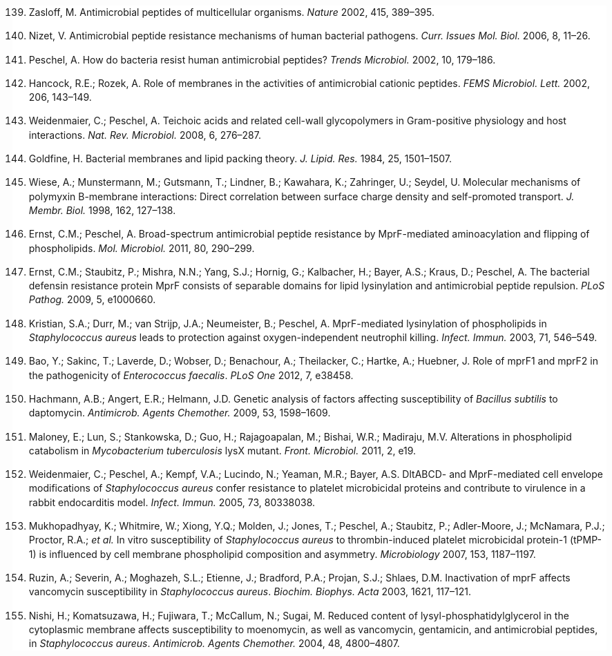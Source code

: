 139. Zasloff, M. Antimicrobial peptides of multicellular organisms. *Nature* 2002, 415, 389–395.

140. Nizet, V. Antimicrobial peptide resistance mechanisms of human bacterial pathogens. *Curr. Issues Mol. Biol.* 2006, 8, 11–26.

141. Peschel, A. How do bacteria resist human antimicrobial peptides? *Trends Microbiol.* 2002, 10, 179–186.

142. Hancock, R.E.; Rozek, A. Role of membranes in the activities of antimicrobial cationic peptides. *FEMS Microbiol. Lett.* 2002, 206, 143–149.

143. Weidenmaier, C.; Peschel, A. Teichoic acids and related cell-wall glycopolymers in Gram-positive physiology and host interactions. *Nat. Rev. Microbiol.* 2008, 6, 276–287.

144. Goldfine, H. Bacterial membranes and lipid packing theory. *J. Lipid. Res.* 1984, 25, 1501–1507.

145. Wiese, A.; Munstermann, M.; Gutsmann, T.; Lindner, B.; Kawahara, K.; Zahringer, U.; Seydel, U. Molecular mechanisms of polymyxin B-membrane interactions: Direct correlation between surface charge density and self-promoted transport. *J. Membr. Biol.* 1998, 162, 127–138.

146. Ernst, C.M.; Peschel, A. Broad-spectrum antimicrobial peptide resistance by MprF-mediated aminoacylation and flipping of phospholipids. *Mol. Microbiol.* 2011, 80, 290–299.

147. Ernst, C.M.; Staubitz, P.; Mishra, N.N.; Yang, S.J.; Hornig, G.; Kalbacher, H.; Bayer, A.S.; Kraus, D.; Peschel, A. The bacterial defensin resistance protein MprF consists of separable domains for lipid lysinylation and antimicrobial peptide repulsion. *PLoS Pathog.* 2009, 5, e1000660.

148. Kristian, S.A.; Durr, M.; van Strijp, J.A.; Neumeister, B.; Peschel, A. MprF-mediated lysinylation of phospholipids in *Staphylococcus aureus* leads to protection against oxygen-independent neutrophil killing. *Infect. Immun.* 2003, 71, 546–549.

149. Bao, Y.; Sakinc, T.; Laverde, D.; Wobser, D.; Benachour, A.; Theilacker, C.; Hartke, A.; Huebner, J. Role of mprF1 and mprF2 in the pathogenicity of *Enterococcus faecalis*. *PLoS One* 2012, 7, e38458.

150. Hachmann, A.B.; Angert, E.R.; Helmann, J.D. Genetic analysis of factors affecting susceptibility of *Bacillus subtilis* to daptomycin. *Antimicrob. Agents Chemother.* 2009, 53, 1598–1609.

151. Maloney, E.; Lun, S.; Stankowska, D.; Guo, H.; Rajagoapalan, M.; Bishai, W.R.; Madiraju, M.V. Alterations in phospholipid catabolism in *Mycobacterium tuberculosis* lysX mutant. *Front. Microbiol.* 2011, 2, e19.

152. Weidenmaier, C.; Peschel, A.; Kempf, V.A.; Lucindo, N.; Yeaman, M.R.; Bayer, A.S. DltABCD- and MprF-mediated cell envelope modifications of *Staphylococcus aureus* confer resistance to platelet microbicidal proteins and contribute to virulence in a rabbit endocarditis model. *Infect. Immun.* 2005, 73, 80338038.

153. Mukhopadhyay, K.; Whitmire, W.; Xiong, Y.Q.; Molden, J.; Jones, T.; Peschel, A.; Staubitz, P.; Adler-Moore, J.; McNamara, P.J.; Proctor, R.A.; *et al.* In vitro susceptibility of *Staphylococcus aureus* to thrombin-induced platelet microbicidal protein-1 (tPMP-1) is influenced by cell membrane phospholipid composition and asymmetry. *Microbiology* 2007, 153, 1187–1197.

154. Ruzin, A.; Severin, A.; Moghazeh, S.L.; Etienne, J.; Bradford, P.A.; Projan, S.J.; Shlaes, D.M. Inactivation of mprF affects vancomycin susceptibility in *Staphylococcus aureus*. *Biochim. Biophys. Acta* 2003, 1621, 117–121.

155. Nishi, H.; Komatsuzawa, H.; Fujiwara, T.; McCallum, N.; Sugai, M. Reduced content of lysyl-phosphatidylglycerol in the cytoplasmic membrane affects susceptibility to moenomycin, as well as vancomycin, gentamicin, and antimicrobial peptides, in *Staphylococcus aureus*. *Antimicrob. Agents Chemother.* 2004, 48, 4800–4807.
